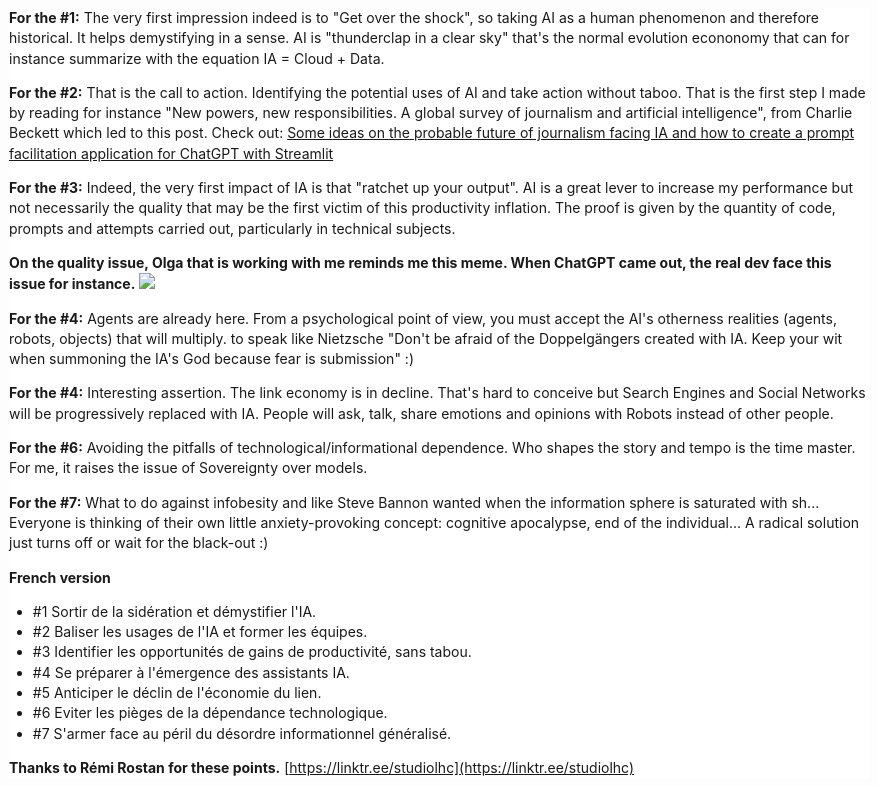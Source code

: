 **For the #1:** 
The very first impression indeed is to "Get over the shock", so taking AI as a human phenomenon and therefore historical. It helps demystifying in a sense. AI is "thunderclap in a clear sky" that's the normal evolution econonomy that can for instance summarize with the equation IA = Cloud + Data.

**For the #2:** 
That is the call to action. Identifying the potential uses of AI and take action without taboo. That is the first step I made by reading for instance "New powers, new responsibilities. A global survey of journalism and artificial intelligence", from Charlie Beckett which led to this post. Check out: [Some ideas on the probable future of journalism facing IA and how to create a prompt facilitation application for ChatGPT with Streamlit](https://flaven.fr/2023/07/some-ideas-on-the-probable-future-of-journalism-facing-ia-and-how-to-create-a-prompt-facilitation-application-for-chatgpt-with-streamlit/)

**For the #3:**
Indeed, the very first impact of IA is that "ratchet up your output". AI is a great lever to increase my performance but not necessarily the quality that may be the first victim of this productivity inflation. The proof is given by the quantity of code, prompts and attempts carried out, particularly in technical subjects.

**On the quality issue, Olga that is working with me reminds me this meme. When ChatGPT came out, the real dev face this issue for instance.**
![](chatgpt_memes_fb_img_1729602877242.jpg)

**For the #4:** 
Agents are already here. From a psychological point of view, you must accept the AI's otherness realities (agents, robots, objects) that will multiply. to speak like Nietzsche "Don't be afraid of the Doppelgängers created with IA. Keep your wit when summoning the IA's God because fear is submission" :)

**For the #4:** 
Interesting assertion. The link economy is in decline. That's hard to conceive but Search Engines and Social Networks will be progressively replaced with IA. People will ask, talk, share emotions and opinions with Robots instead of other people.

**For the #6:**
Avoiding the pitfalls of technological/informational dependence. Who shapes the story and tempo is the time master. For me, it raises the issue of Sovereignty over models. 

**For the #7:**
What to do against infobesity and like Steve Bannon wanted when the information sphere is saturated with sh... Everyone is thinking of their own little anxiety-provoking concept: cognitive apocalypse, end of the individual... A radical solution just turns off or wait for the black-out :)

**French version**

- #1 Sortir de la sidération et démystifier l'IA.
- #2 Baliser les usages de l'IA et former les équipes.
- #3 Identifier les opportunités de gains de productivité, sans tabou.
- #4 Se préparer à l'émergence  des assistants IA.
- #5 Anticiper le déclin de l'économie du lien.
- #6 Eviter les pièges de la dépendance technologique.
- #7 S'armer face au péril du désordre informationnel généralisé.

**Thanks to Rémi Rostan for these points.** 
[https://linktr.ee/studiolhc](https://linktr.ee/studiolhc)
